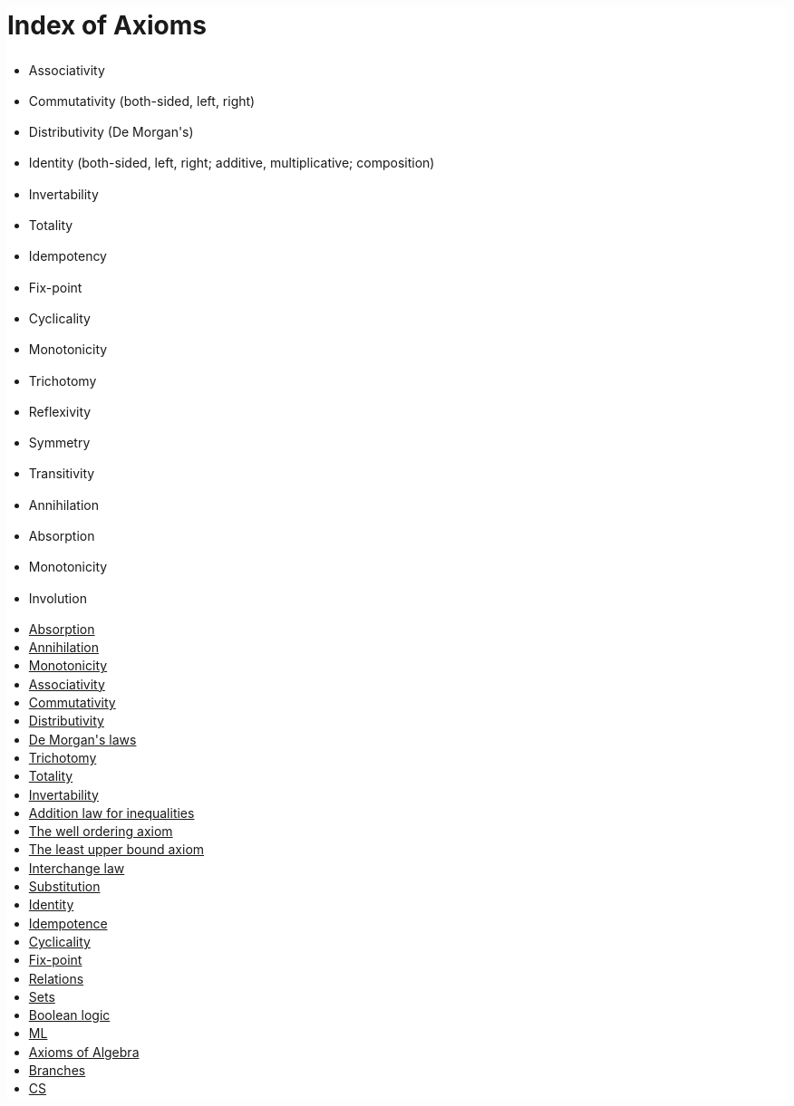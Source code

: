 # Index of Axioms


* Associativity
* Commutativity (both-sided, left, right)
* Distributivity (De Morgan's)
* Identity (both-sided, left, right; additive, multiplicative; composition)
* Invertability
* Totality
* Idempotency
* Fix-point
* Cyclicality
* Monotonicity
* Trichotomy
* Reflexivity
* Symmetry
* Transitivity
* Annihilation
* Absorption
* Monotonicity

* Involution



- [Absorption](#absorption)
- [Annihilation](#annihilation)
- [Monotonicity](#monotonicity)
- [Associativity](#associativity)
- [Commutativity](#commutativity)
- [Distributivity](#distributivity)
- [De Morgan's laws](#de-morgans-laws)
- [Trichotomy](#trichotomy)
- [Totality](#totality)
- [Invertability](#invertability)
- [Addition law for inequalities](#addition-law-for-inequalities)
- [The well ordering axiom](#the-well-ordering-axiom)
- [The least upper bound axiom](#the-least-upper-bound-axiom)
- [Interchange law](#interchange-law)
- [Substitution](#substitution)
- [Identity](#identity)
- [Idempotence](#idempotence)
- [Cyclicality](#cyclicality)
- [Fix-point](#fix-point)
- [Relations](#relations)
- [Sets](#sets)
- [Boolean logic](#boolean-logic)
- [ML](#ml)
- [Axioms of Algebra](#axioms-of-algebra)
- [Branches](#branches)
- [CS](#cs)

